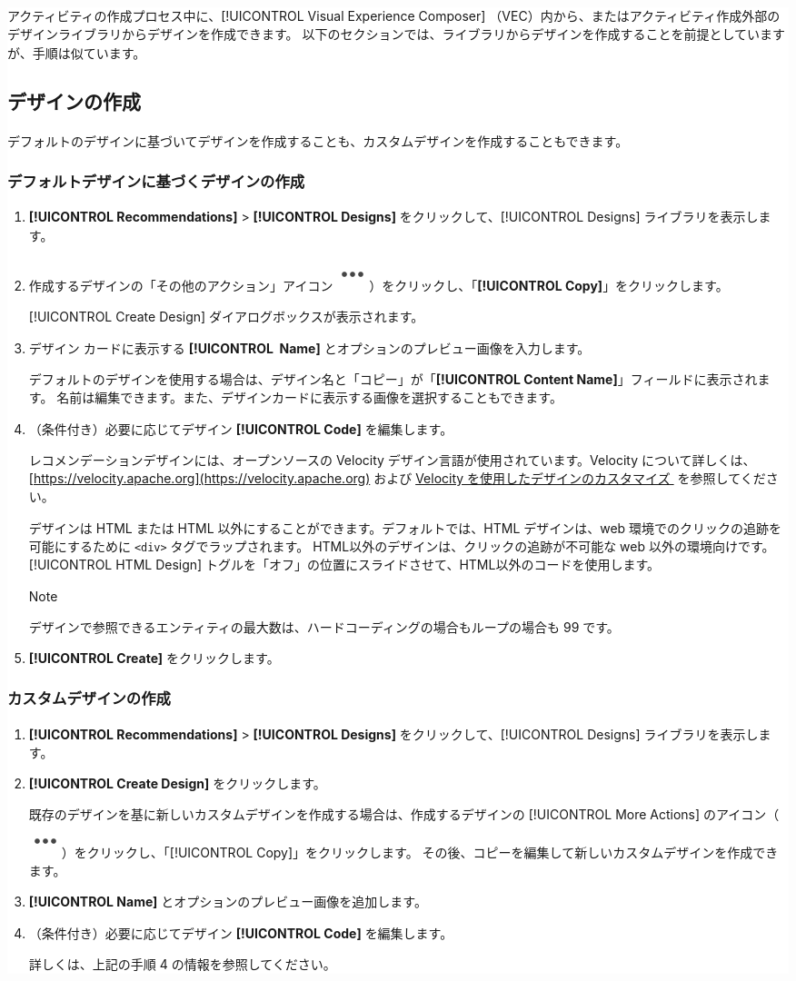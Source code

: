 アクティビティの作成プロセス中に、[!UICONTROL Visual Experience Composer] （VEC）内から、またはアクティビティ作成外部のデザインライブラリからデザインを作成できます。 以下のセクションでは、ライブラリからデザインを作成することを前提としていますが、手順は似ています。

## デザインの作成

デフォルトのデザインに基づいてデザインを作成することも、カスタムデザインを作成することもできます。

### デフォルトデザインに基づくデザインの作成

1. **[!UICONTROL Recommendations]** > **[!UICONTROL Designs]** をクリックして、[!UICONTROL Designs] ライブラリを表示します。


1. 作成するデザインの「その他のアクション」アイコン ![&#x200B; 「その他のアクション」アイコン &#x200B;](/help/main/assets/icons/MoreSmallList.svg)）をクリックし、「**[!UICONTROL Copy]**」をクリックします。

   [!UICONTROL Create Design] ダイアログボックスが表示されます。

1. デザイン カードに表示する **[!UICONTROL &#x200B; Name]** とオプションのプレビュー画像を入力します。

   デフォルトのデザインを使用する場合は、デザイン名と「コピー」が「**[!UICONTROL Content Name]**」フィールドに表示されます。 名前は編集できます。また、デザインカードに表示する画像を選択することもできます。

1. （条件付き）必要に応じてデザイン **[!UICONTROL Code]** を編集します。

   レコメンデーションデザインには、オープンソースの Velocity デザイン言語が使用されています。Velocity について詳しくは、[https://velocity.apache.org](https://velocity.apache.org) および [Velocity を使用したデザインのカスタマイズ &#x200B;](/help/main/c-recommendations/c-design-overview/customizing-a-template.md) を参照してください。

   デザインは HTML または HTML 以外にすることができます。デフォルトでは、HTML デザインは、web 環境でのクリックの追跡を可能にするために `<div>` タグでラップされます。 HTML以外のデザインは、クリックの追跡が不可能な web 以外の環境向けです。 [!UICONTROL HTML Design] トグルを「オフ」の位置にスライドさせて、HTML以外のコードを使用します。

   >[!NOTE]
   >
   >デザインで参照できるエンティティの最大数は、ハードコーディングの場合もループの場合も 99 です。

1. **[!UICONTROL Create]** をクリックします。

### カスタムデザインの作成

1. **[!UICONTROL Recommendations]** > **[!UICONTROL Designs]** をクリックして、[!UICONTROL Designs] ライブラリを表示します。

1. **[!UICONTROL Create Design]** をクリックします。

   既存のデザインを基に新しいカスタムデザインを作成する場合は、作成するデザインの [!UICONTROL More Actions] のアイコン（![&#x200B; その他のアクション アイコン &#x200B;](/help/main/assets/icons/MoreSmallList.svg)）をクリックし、「[!UICONTROL Copy]」をクリックします。 その後、コピーを編集して新しいカスタムデザインを作成できます。

1. **[!UICONTROL Name]** とオプションのプレビュー画像を追加します。

1. （条件付き）必要に応じてデザイン **[!UICONTROL Code]** を編集します。

   詳しくは、上記の手順 4 の情報を参照してください。
